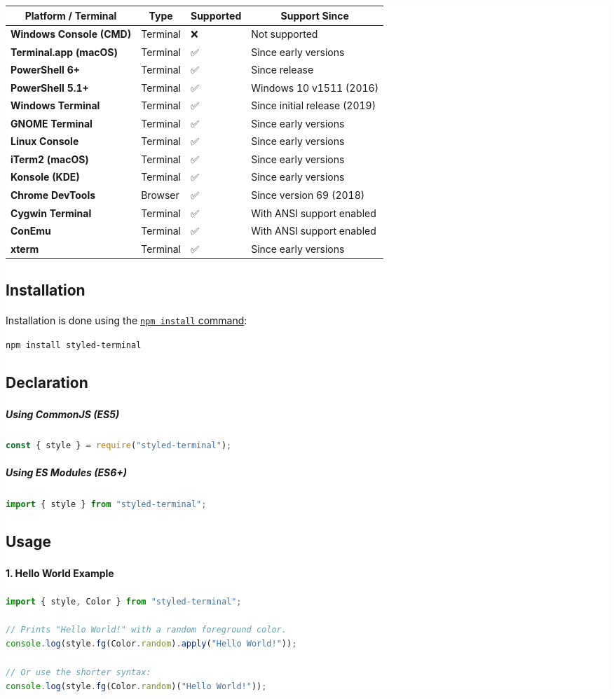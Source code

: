 | Platform / Terminal       | Type     | Supported | Support Since                |
| ------------------------- | -------- | --------- | ---------------------------- |
| **Windows Console (CMD)** | Terminal | ❌        | Not supported                |
| **Terminal.app (macOS)**  | Terminal | ✅        | Since early versions         |
| **PowerShell 6+**         | Terminal | ✅        | Since release                |
| **PowerShell 5.1+**       | Terminal | ✅        | Windows 10 v1511 (2016)      |
| **Windows Terminal**      | Terminal | ✅        | Since initial release (2019) |
| **GNOME Terminal**        | Terminal | ✅        | Since early versions         |
| **Linux Console**         | Terminal | ✅        | Since early versions         |
| **iTerm2 (macOS)**        | Terminal | ✅        | Since early versions         |
| **Konsole (KDE)**         | Terminal | ✅        | Since early versions         |
| **Chrome DevTools**       | Browser  | ✅        | Since version 69 (2018)      |
| **Cygwin Terminal**       | Terminal | ✅        | With ANSI support enabled    |
| **ConEmu**                | Terminal | ✅        | With ANSI support enabled    |
| **xterm**                 | Terminal | ✅        | Since early versions         |

## Installation

Installation is done using the
[`npm install` command](https://docs.npmjs.com/getting-started/installing-npm-packages-locally):

```bash
npm install styled-terminal
```

## Declaration

##### Using CommonJS (ES5)

```js
const { style } = require("styled-terminal");
```

##### Using ES Modules (ES6+)

```js
import { style } from "styled-terminal";
```

## Usage

#### 1. Hello World Example

```js
import { style, Color } from "styled-terminal";

// Prints "Hello World!" with a random foreground color.
console.log(style.fg(Color.random).apply("Hello World!"));

// Or use the shorter syntax:
console.log(style.fg(Color.random)("Hello World!"));
```
